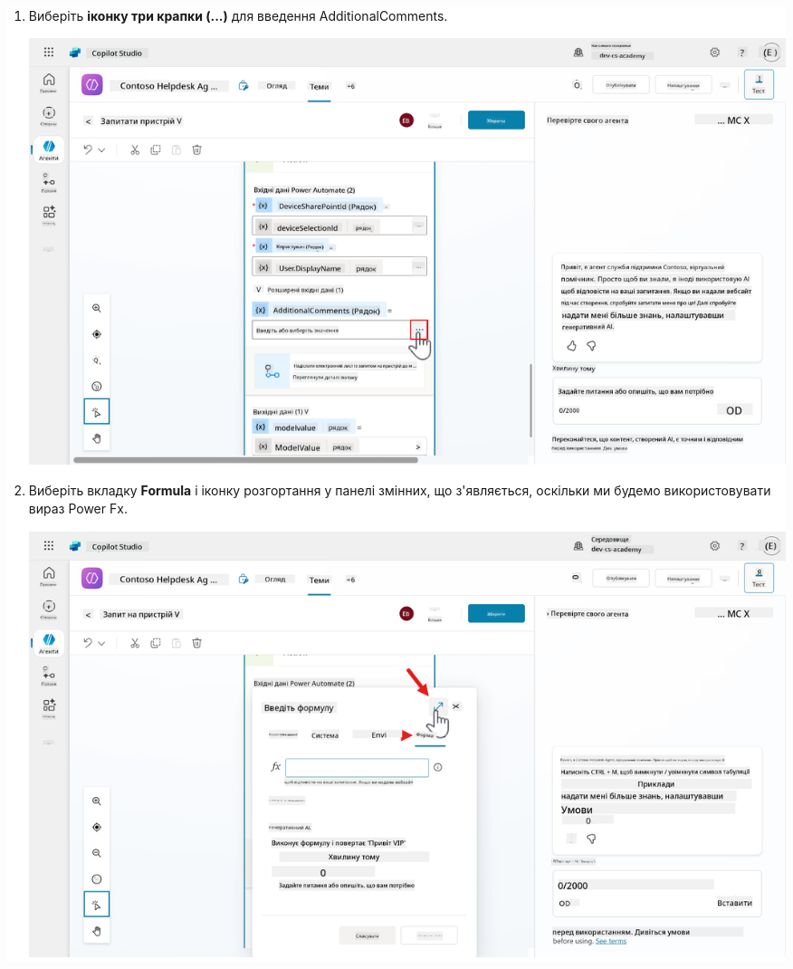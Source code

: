 1. Виберіть **іконку три крапки (...)** для введення AdditionalComments.

    ![Вибрати змінну](../../../../../translated_images/9.2_10_SelectVariable.86286cc06323e65fb3874b9fd0ea62d140b9e9b9a2b5116d667192a6dca3815f.uk.png)

1. Виберіть вкладку **Formula** і іконку розгортання у панелі змінних, що з'являється, оскільки ми будемо використовувати вираз Power Fx.

    ![Вкладка Formula](../../../../../translated_images/9.2_11_SelectFormulaAndExpandIcon.3fcd07bfccc4f0779a5d26313b571e60be792da7fd28e937b3e888f8aaeda7e0.uk.png)
